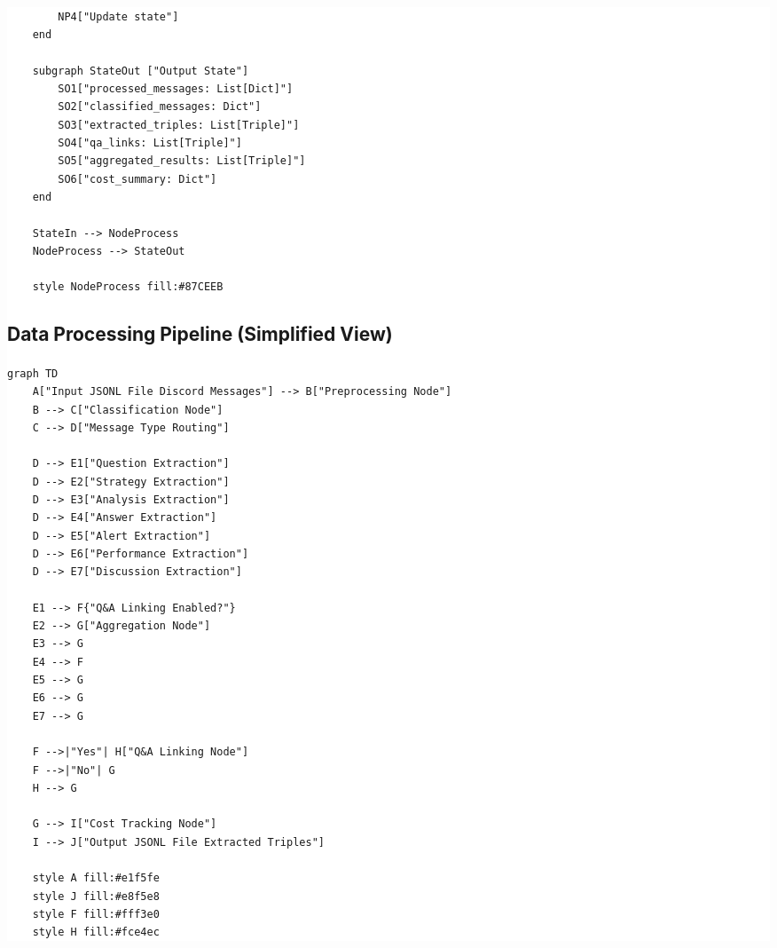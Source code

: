 ```mermaid
        NP4["Update state"]
    end
    
    subgraph StateOut ["Output State"]
        SO1["processed_messages: List[Dict]"]
        SO2["classified_messages: Dict"]
        SO3["extracted_triples: List[Triple]"]
        SO4["qa_links: List[Triple]"]
        SO5["aggregated_results: List[Triple]"]
        SO6["cost_summary: Dict"]
    end
    
    StateIn --> NodeProcess
    NodeProcess --> StateOut
    
    style NodeProcess fill:#87CEEB
```

## Data Processing Pipeline (Simplified View)

```mermaid
graph TD
    A["Input JSONL File Discord Messages"] --> B["Preprocessing Node"]
    B --> C["Classification Node"]
    C --> D["Message Type Routing"]
    
    D --> E1["Question Extraction"]
    D --> E2["Strategy Extraction"]  
    D --> E3["Analysis Extraction"]
    D --> E4["Answer Extraction"]
    D --> E5["Alert Extraction"]
    D --> E6["Performance Extraction"]
    D --> E7["Discussion Extraction"]
    
    E1 --> F{"Q&A Linking Enabled?"}
    E2 --> G["Aggregation Node"]
    E3 --> G
    E4 --> F
    E5 --> G
    E6 --> G
    E7 --> G
    
    F -->|"Yes"| H["Q&A Linking Node"]
    F -->|"No"| G
    H --> G
    
    G --> I["Cost Tracking Node"]
    I --> J["Output JSONL File Extracted Triples"]
    
    style A fill:#e1f5fe
    style J fill:#e8f5e8
    style F fill:#fff3e0
    style H fill:#fce4ec
```
